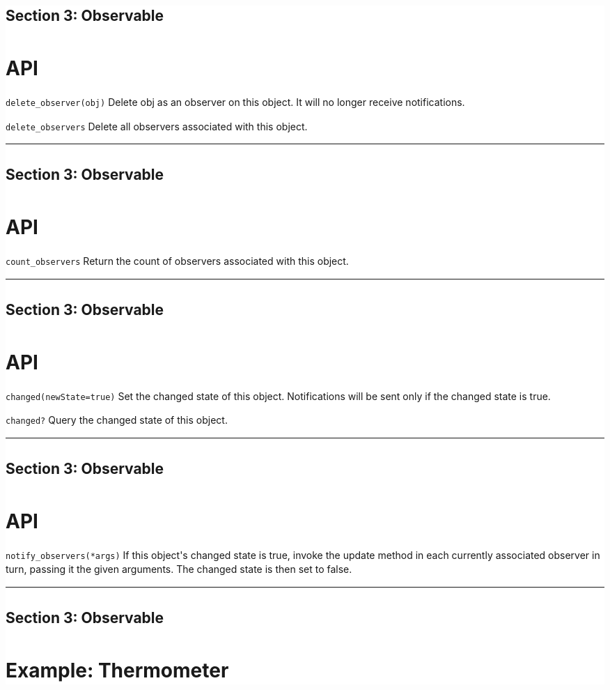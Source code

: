 ## Section 3: Observable
#  API

`delete_observer(obj)`
Delete obj as an observer on this object. It will no longer receive notifications.

`delete_observers`
Delete all observers associated with this object.


---

## Section 3: Observable
#  API

`count_observers`
Return the count of observers associated with this object.


---

## Section 3: Observable
#  API

`changed(newState=true)`
Set the changed state of this object. Notifications will be sent only if the changed state is true.

`changed?`
Query the changed state of this object.


---

## Section 3: Observable
#  API

`notify_observers(*args)`
If this object's changed state is true, invoke the update method in each currently associated observer in turn, passing it the given arguments. The changed state is then set to false.


---

## Section 3: Observable
#  Example: Thermometer
